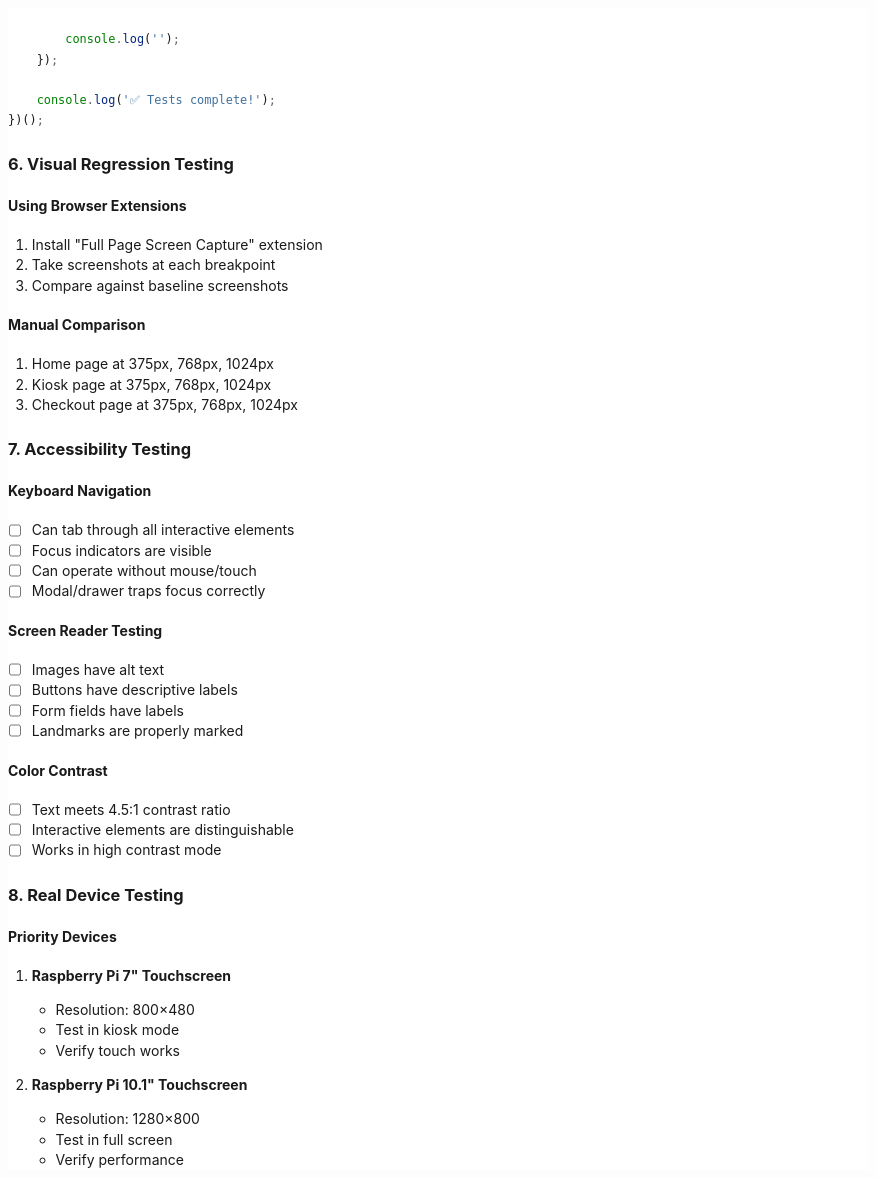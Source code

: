 ```javascript
        
        console.log('');
    });
    
    console.log('✅ Tests complete!');
})();
```

### 6. Visual Regression Testing

#### Using Browser Extensions
1. Install "Full Page Screen Capture" extension
2. Take screenshots at each breakpoint
3. Compare against baseline screenshots

#### Manual Comparison
1. Home page at 375px, 768px, 1024px
2. Kiosk page at 375px, 768px, 1024px
3. Checkout page at 375px, 768px, 1024px

### 7. Accessibility Testing

#### Keyboard Navigation
- [ ] Can tab through all interactive elements
- [ ] Focus indicators are visible
- [ ] Can operate without mouse/touch
- [ ] Modal/drawer traps focus correctly

#### Screen Reader Testing
- [ ] Images have alt text
- [ ] Buttons have descriptive labels
- [ ] Form fields have labels
- [ ] Landmarks are properly marked

#### Color Contrast
- [ ] Text meets 4.5:1 contrast ratio
- [ ] Interactive elements are distinguishable
- [ ] Works in high contrast mode

### 8. Real Device Testing

#### Priority Devices
1. **Raspberry Pi 7" Touchscreen**
   - Resolution: 800×480
   - Test in kiosk mode
   - Verify touch works
   
2. **Raspberry Pi 10.1" Touchscreen**
   - Resolution: 1280×800
   - Test in full screen
   - Verify performance
